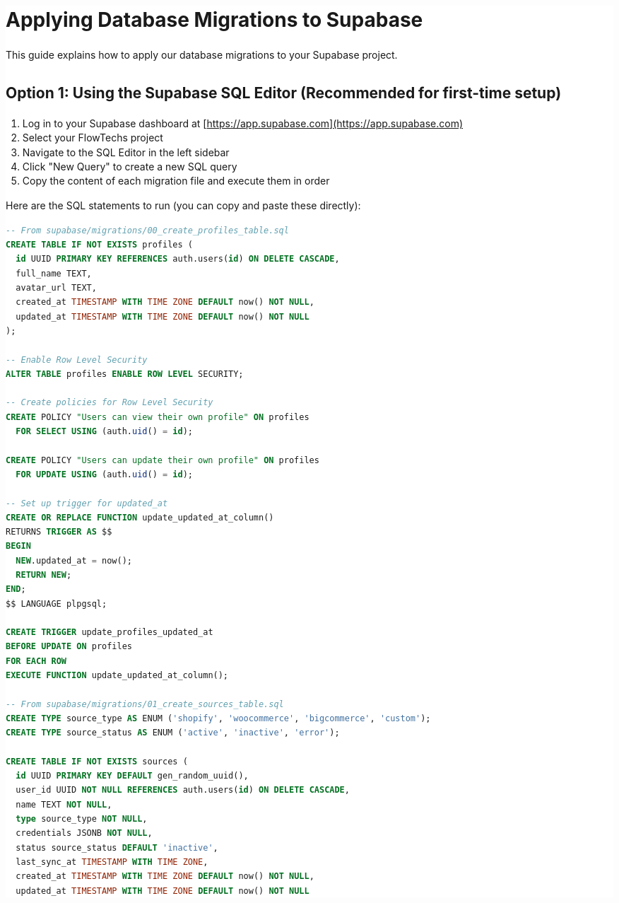 # Applying Database Migrations to Supabase

This guide explains how to apply our database migrations to your Supabase project.

## Option 1: Using the Supabase SQL Editor (Recommended for first-time setup)

1. Log in to your Supabase dashboard at [https://app.supabase.com](https://app.supabase.com)
2. Select your FlowTechs project
3. Navigate to the SQL Editor in the left sidebar
4. Click "New Query" to create a new SQL query
5. Copy the content of each migration file and execute them in order

Here are the SQL statements to run (you can copy and paste these directly):

```sql
-- From supabase/migrations/00_create_profiles_table.sql
CREATE TABLE IF NOT EXISTS profiles (
  id UUID PRIMARY KEY REFERENCES auth.users(id) ON DELETE CASCADE,
  full_name TEXT,
  avatar_url TEXT,
  created_at TIMESTAMP WITH TIME ZONE DEFAULT now() NOT NULL,
  updated_at TIMESTAMP WITH TIME ZONE DEFAULT now() NOT NULL
);

-- Enable Row Level Security
ALTER TABLE profiles ENABLE ROW LEVEL SECURITY;

-- Create policies for Row Level Security
CREATE POLICY "Users can view their own profile" ON profiles
  FOR SELECT USING (auth.uid() = id);

CREATE POLICY "Users can update their own profile" ON profiles
  FOR UPDATE USING (auth.uid() = id);

-- Set up trigger for updated_at
CREATE OR REPLACE FUNCTION update_updated_at_column()
RETURNS TRIGGER AS $$
BEGIN
  NEW.updated_at = now();
  RETURN NEW;
END;
$$ LANGUAGE plpgsql;

CREATE TRIGGER update_profiles_updated_at
BEFORE UPDATE ON profiles
FOR EACH ROW
EXECUTE FUNCTION update_updated_at_column();

-- From supabase/migrations/01_create_sources_table.sql
CREATE TYPE source_type AS ENUM ('shopify', 'woocommerce', 'bigcommerce', 'custom');
CREATE TYPE source_status AS ENUM ('active', 'inactive', 'error');

CREATE TABLE IF NOT EXISTS sources (
  id UUID PRIMARY KEY DEFAULT gen_random_uuid(),
  user_id UUID NOT NULL REFERENCES auth.users(id) ON DELETE CASCADE,
  name TEXT NOT NULL,
  type source_type NOT NULL,
  credentials JSONB NOT NULL,
  status source_status DEFAULT 'inactive',
  last_sync_at TIMESTAMP WITH TIME ZONE,
  created_at TIMESTAMP WITH TIME ZONE DEFAULT now() NOT NULL,
  updated_at TIMESTAMP WITH TIME ZONE DEFAULT now() NOT NULL
```